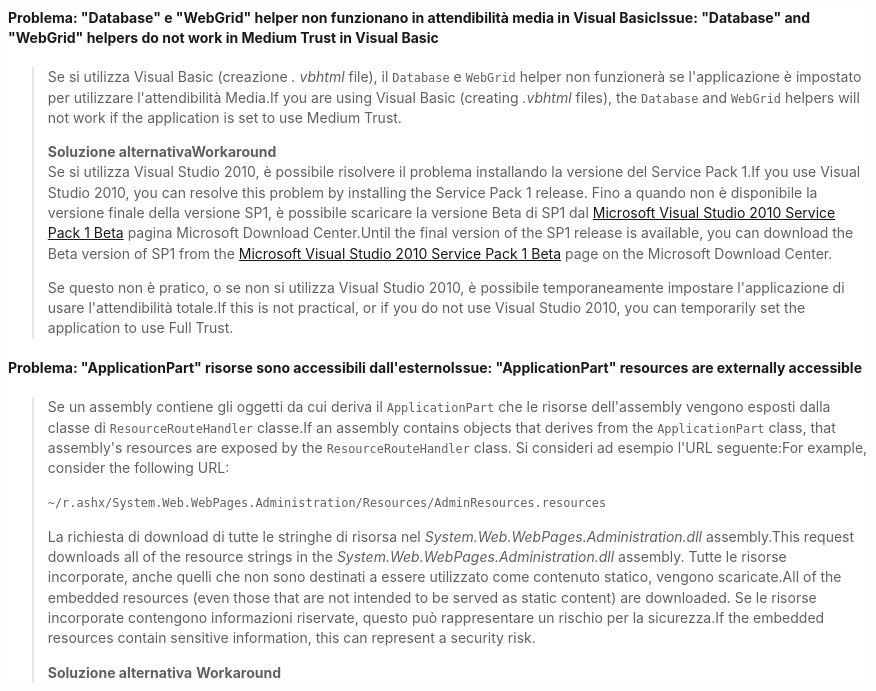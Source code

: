 
#### <a name="issue-database-and-webgrid-helpers-do-not-work-in-medium-trust-in-visual-basic"></a><span data-ttu-id="4d70b-255">Problema: "Database" e "WebGrid" helper non funzionano in attendibilità media in Visual Basic</span><span class="sxs-lookup"><span data-stu-id="4d70b-255">Issue: "Database" and "WebGrid" helpers do not work in Medium Trust in Visual Basic</span></span>

> <span data-ttu-id="4d70b-256">Se si utilizza Visual Basic (creazione *. vbhtml* file), il `Database` e `WebGrid` helper non funzionerà se l'applicazione è impostato per utilizzare l'attendibilità Media.</span><span class="sxs-lookup"><span data-stu-id="4d70b-256">If you are using Visual Basic (creating *.vbhtml* files), the `Database` and `WebGrid` helpers will not work if the application is set to use Medium Trust.</span></span>
> 
> <span data-ttu-id="4d70b-257">**Soluzione alternativa**</span><span class="sxs-lookup"><span data-stu-id="4d70b-257">**Workaround**</span></span>  
> <span data-ttu-id="4d70b-258">Se si utilizza Visual Studio 2010, è possibile risolvere il problema installando la versione del Service Pack 1.</span><span class="sxs-lookup"><span data-stu-id="4d70b-258">If you use Visual Studio 2010, you can resolve this problem by installing the Service Pack 1 release.</span></span> <span data-ttu-id="4d70b-259">Fino a quando non è disponibile la versione finale della versione SP1, è possibile scaricare la versione Beta di SP1 dal [Microsoft Visual Studio 2010 Service Pack 1 Beta](https://www.microsoft.com/downloads/en/details.aspx?FamilyID=11ea69cb-cf12-4842-a3d7-b32a1e5642e2&amp;displaylang=en) pagina Microsoft Download Center.</span><span class="sxs-lookup"><span data-stu-id="4d70b-259">Until the final version of the SP1 release is available, you can download the Beta version of SP1 from the [Microsoft Visual Studio 2010 Service Pack 1 Beta](https://www.microsoft.com/downloads/en/details.aspx?FamilyID=11ea69cb-cf12-4842-a3d7-b32a1e5642e2&amp;displaylang=en) page on the Microsoft Download Center.</span></span>   
>   
> <span data-ttu-id="4d70b-260">Se questo non è pratico, o se non si utilizza Visual Studio 2010, è possibile temporaneamente impostare l'applicazione di usare l'attendibilità totale.</span><span class="sxs-lookup"><span data-stu-id="4d70b-260">If this is not practical, or if you do not use Visual Studio 2010, you can temporarily set the application to use Full Trust.</span></span>


#### <a name="issue-applicationpart-resources-are-externally-accessible"></a><span data-ttu-id="4d70b-261">Problema: "ApplicationPart" risorse sono accessibili dall'esterno</span><span class="sxs-lookup"><span data-stu-id="4d70b-261">Issue: "ApplicationPart" resources are externally accessible</span></span>

> <span data-ttu-id="4d70b-262">Se un assembly contiene gli oggetti da cui deriva il `ApplicationPart` che le risorse dell'assembly vengono esposti dalla classe di `ResourceRouteHandler` classe.</span><span class="sxs-lookup"><span data-stu-id="4d70b-262">If an assembly contains objects that derives from the `ApplicationPart` class, that assembly's resources are exposed by the `ResourceRouteHandler` class.</span></span> <span data-ttu-id="4d70b-263">Si consideri ad esempio l'URL seguente:</span><span class="sxs-lookup"><span data-stu-id="4d70b-263">For example, consider the following URL:</span></span>  
>   
> `~/r.ashx/System.Web.WebPages.Administration/Resources/AdminResources.resources`  
>   
> <span data-ttu-id="4d70b-264">La richiesta di download di tutte le stringhe di risorsa nel *System.Web.WebPages.Administration.dll* assembly.</span><span class="sxs-lookup"><span data-stu-id="4d70b-264">This request downloads all of the resource strings in the *System.Web.WebPages.Administration.dll* assembly.</span></span> <span data-ttu-id="4d70b-265">Tutte le risorse incorporate, anche quelli che non sono destinati a essere utilizzato come contenuto statico, vengono scaricate.</span><span class="sxs-lookup"><span data-stu-id="4d70b-265">All of the embedded resources (even those that are not intended to be served as static content) are downloaded.</span></span> <span data-ttu-id="4d70b-266">Se le risorse incorporate contengono informazioni riservate, questo può rappresentare un rischio per la sicurezza.</span><span class="sxs-lookup"><span data-stu-id="4d70b-266">If the embedded resources contain sensitive information, this can represent a security risk.</span></span> 
> 
> <span data-ttu-id="4d70b-267">**Soluzione alternativa** </span><span class="sxs-lookup"><span data-stu-id="4d70b-267">**Workaround** </span></span>  